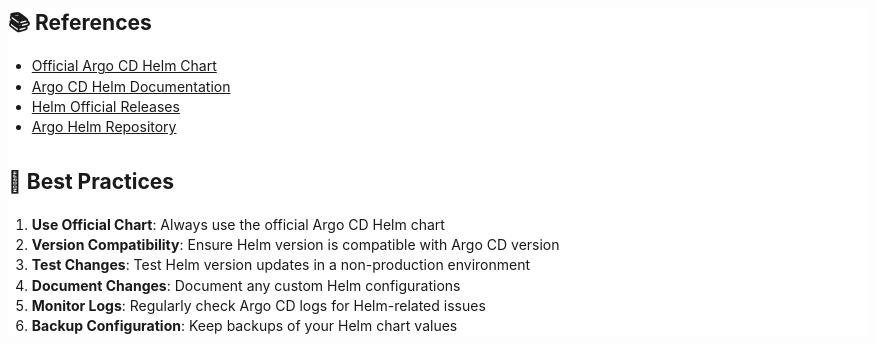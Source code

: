 ## 📚 References

- [Official Argo CD Helm Chart](https://github.com/argoproj/argo-helm/tree/main/charts/argo-cd)
- [Argo CD Helm Documentation](https://argo-cd.readthedocs.io/en/stable/user-guide/helm/)
- [Helm Official Releases](https://github.com/helm/helm/releases)
- [Argo Helm Repository](https://github.com/argoproj/argo-helm)

## 🎯 Best Practices

1. **Use Official Chart**: Always use the official Argo CD Helm chart
2. **Version Compatibility**: Ensure Helm version is compatible with Argo CD version
3. **Test Changes**: Test Helm version updates in a non-production environment
4. **Document Changes**: Document any custom Helm configurations
5. **Monitor Logs**: Regularly check Argo CD logs for Helm-related issues
6. **Backup Configuration**: Keep backups of your Helm chart values
